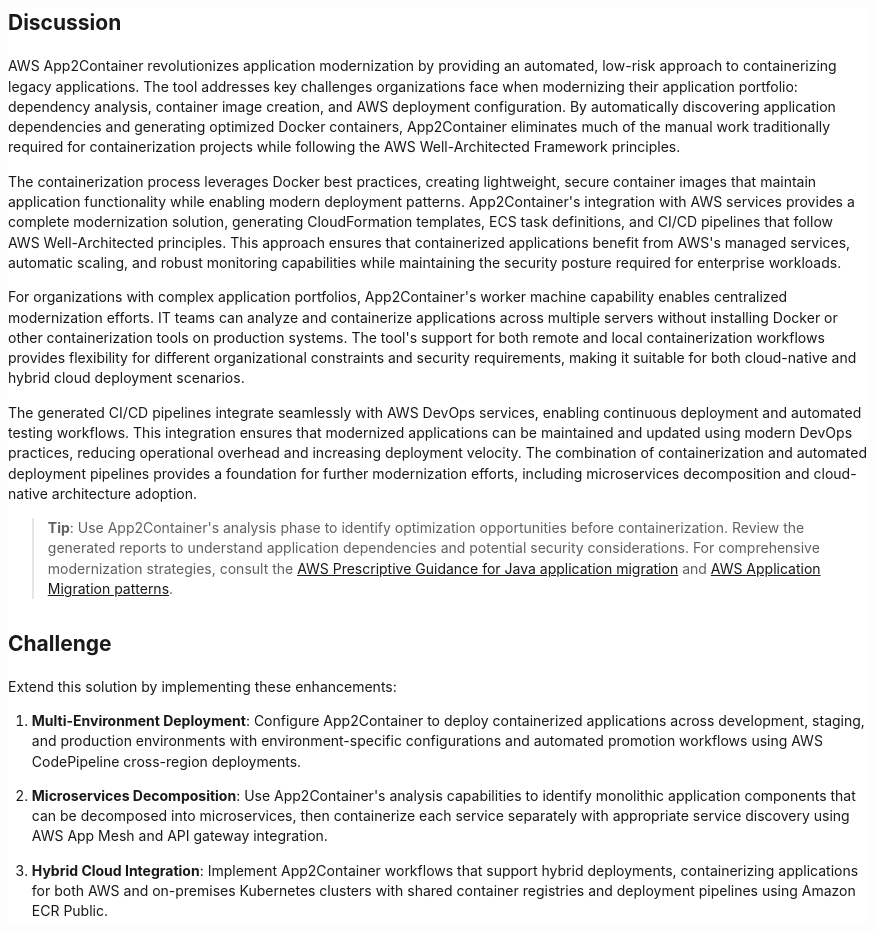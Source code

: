 ## Discussion

AWS App2Container revolutionizes application modernization by providing an automated, low-risk approach to containerizing legacy applications. The tool addresses key challenges organizations face when modernizing their application portfolio: dependency analysis, container image creation, and AWS deployment configuration. By automatically discovering application dependencies and generating optimized Docker containers, App2Container eliminates much of the manual work traditionally required for containerization projects while following the AWS Well-Architected Framework principles.

The containerization process leverages Docker best practices, creating lightweight, secure container images that maintain application functionality while enabling modern deployment patterns. App2Container's integration with AWS services provides a complete modernization solution, generating CloudFormation templates, ECS task definitions, and CI/CD pipelines that follow AWS Well-Architected principles. This approach ensures that containerized applications benefit from AWS's managed services, automatic scaling, and robust monitoring capabilities while maintaining the security posture required for enterprise workloads.

For organizations with complex application portfolios, App2Container's worker machine capability enables centralized modernization efforts. IT teams can analyze and containerize applications across multiple servers without installing Docker or other containerization tools on production systems. The tool's support for both remote and local containerization workflows provides flexibility for different organizational constraints and security requirements, making it suitable for both cloud-native and hybrid cloud deployment scenarios.

The generated CI/CD pipelines integrate seamlessly with AWS DevOps services, enabling continuous deployment and automated testing workflows. This integration ensures that modernized applications can be maintained and updated using modern DevOps practices, reducing operational overhead and increasing deployment velocity. The combination of containerization and automated deployment pipelines provides a foundation for further modernization efforts, including microservices decomposition and cloud-native architecture adoption.

> **Tip**: Use App2Container's analysis phase to identify optimization opportunities before containerization. Review the generated reports to understand application dependencies and potential security considerations. For comprehensive modernization strategies, consult the [AWS Prescriptive Guidance for Java application migration](https://docs.aws.amazon.com/prescriptive-guidance/latest/patterns/migrate-on-premises-java-applications-to-aws-using-aws-app2container.html) and [AWS Application Migration patterns](https://docs.aws.amazon.com/app2container/latest/UserGuide/deploy-overview.html).

## Challenge

Extend this solution by implementing these enhancements:

1. **Multi-Environment Deployment**: Configure App2Container to deploy containerized applications across development, staging, and production environments with environment-specific configurations and automated promotion workflows using AWS CodePipeline cross-region deployments.

2. **Microservices Decomposition**: Use App2Container's analysis capabilities to identify monolithic application components that can be decomposed into microservices, then containerize each service separately with appropriate service discovery using AWS App Mesh and API gateway integration.

3. **Hybrid Cloud Integration**: Implement App2Container workflows that support hybrid deployments, containerizing applications for both AWS and on-premises Kubernetes clusters with shared container registries and deployment pipelines using Amazon ECR Public.
